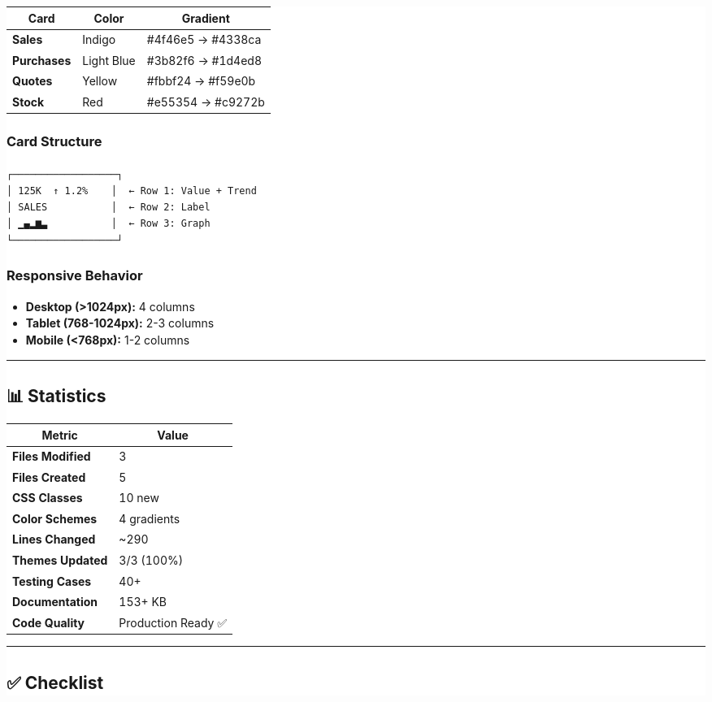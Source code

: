 | Card          | Color      | Gradient          |
| ------------- | ---------- | ----------------- |
| **Sales**     | Indigo     | #4f46e5 → #4338ca |
| **Purchases** | Light Blue | #3b82f6 → #1d4ed8 |
| **Quotes**    | Yellow     | #fbbf24 → #f59e0b |
| **Stock**     | Red        | #e55354 → #c9272b |

### Card Structure

```
┌──────────────────┐
│ 125K  ↑ 1.2%    │  ← Row 1: Value + Trend
│ SALES           │  ← Row 2: Label
│ ▁▄▂▆▃           │  ← Row 3: Graph
└──────────────────┘
```

### Responsive Behavior

- **Desktop (>1024px):** 4 columns
- **Tablet (768-1024px):** 2-3 columns
- **Mobile (<768px):** 1-2 columns

---

## 📊 Statistics

| Metric             | Value               |
| ------------------ | ------------------- |
| **Files Modified** | 3                   |
| **Files Created**  | 5                   |
| **CSS Classes**    | 10 new              |
| **Color Schemes**  | 4 gradients         |
| **Lines Changed**  | ~290                |
| **Themes Updated** | 3/3 (100%)          |
| **Testing Cases**  | 40+                 |
| **Documentation**  | 153+ KB             |
| **Code Quality**   | Production Ready ✅ |

---

## ✅ Checklist
